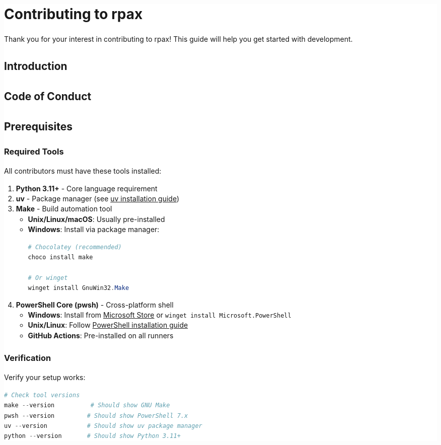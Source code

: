 # Contributing to rpax

Thank you for your interest in contributing to rpax! This guide will help you get started with development.

## Introduction



## Code of Conduct



## Prerequisites

### Required Tools

All contributors must have these tools installed:

1. **Python 3.11+** - Core language requirement
2. **uv** - Package manager (see [uv installation guide](https://docs.astral.sh/uv/getting-started/installation/))
3. **Make** - Build automation tool
   - **Unix/Linux/macOS**: Usually pre-installed
   - **Windows**: Install via package manager:
     ```powershell
     # Chocolatey (recommended)
     choco install make
     
     # Or winget
     winget install GnuWin32.Make
     ```
4. **PowerShell Core (pwsh)** - Cross-platform shell
   - **Windows**: Install from [Microsoft Store](https://aka.ms/powershell) or `winget install Microsoft.PowerShell`
   - **Unix/Linux**: Follow [PowerShell installation guide](https://learn.microsoft.com/en-us/powershell/scripting/install/installing-powershell)
   - **GitHub Actions**: Pre-installed on all runners

### Verification

Verify your setup works:

```powershell
# Check tool versions
make --version          # Should show GNU Make
pwsh --version         # Should show PowerShell 7.x
uv --version           # Should show uv package manager
python --version       # Should show Python 3.11+
```
